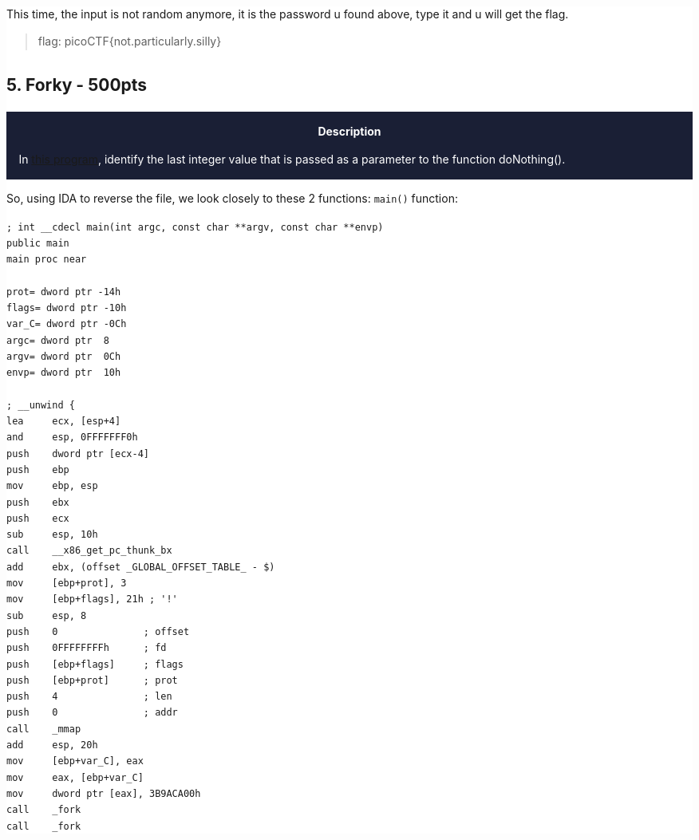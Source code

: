 This time, the input is not random anymore, it is the password u found above, type it and u will get the flag.

> flag: picoCTF{not.particularly.silly}


## 5. Forky - 500pts

<div class="warning" style="padding: 0.1em; background-color: #1A1F35;">
    <span>
        <p style="margin-top: 1em; text-align: center;">
            <b><span style="color: #FFFFFF !important;"> Description</span></b>
        </p>
        <p style="margin-left: 1em; color: #FFFFFF;">
            In <a href="(https://jupiter.challenges.picoctf.org/static/7bd9504475583513cd7a9f72ee79b106/vuln)">this program</a>, identify the last integer value that is passed as a parameter to the function doNothing().
        </p>
        <p style="margin-bottom: 1em; margin-right: 1em; text-align: right; font-family: Georgia; color: #FFFFFF;">
        </p>
    </span>
</div>

So, using IDA to reverse the file, we look closely to these 2 functions:
`main()` function:
```=
; int __cdecl main(int argc, const char **argv, const char **envp)
public main
main proc near

prot= dword ptr -14h
flags= dword ptr -10h
var_C= dword ptr -0Ch
argc= dword ptr  8
argv= dword ptr  0Ch
envp= dword ptr  10h

; __unwind {
lea     ecx, [esp+4]
and     esp, 0FFFFFFF0h
push    dword ptr [ecx-4]
push    ebp
mov     ebp, esp
push    ebx
push    ecx
sub     esp, 10h
call    __x86_get_pc_thunk_bx
add     ebx, (offset _GLOBAL_OFFSET_TABLE_ - $)
mov     [ebp+prot], 3
mov     [ebp+flags], 21h ; '!'
sub     esp, 8
push    0               ; offset
push    0FFFFFFFFh      ; fd
push    [ebp+flags]     ; flags
push    [ebp+prot]      ; prot
push    4               ; len
push    0               ; addr
call    _mmap
add     esp, 20h
mov     [ebp+var_C], eax
mov     eax, [ebp+var_C]
mov     dword ptr [eax], 3B9ACA00h
call    _fork
call    _fork
```